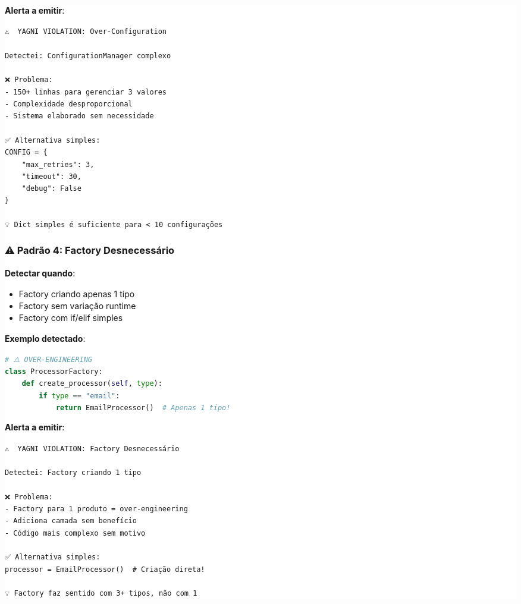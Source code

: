 **Alerta a emitir**:
```
⚠️  YAGNI VIOLATION: Over-Configuration

Detectei: ConfigurationManager complexo

❌ Problema:
- 150+ linhas para gerenciar 3 valores
- Complexidade desproporcional
- Sistema elaborado sem necessidade

✅ Alternativa simples:
CONFIG = {
    "max_retries": 3,
    "timeout": 30,
    "debug": False
}

💡 Dict simples é suficiente para < 10 configurações
```

### ⚠️ Padrão 4: Factory Desnecessário

**Detectar quando**:
- Factory criando apenas 1 tipo
- Factory sem variação runtime
- Factory com if/elif simples

**Exemplo detectado**:
```python
# ⚠️ OVER-ENGINEERING
class ProcessorFactory:
    def create_processor(self, type):
        if type == "email":
            return EmailProcessor()  # Apenas 1 tipo!
```

**Alerta a emitir**:
```
⚠️  YAGNI VIOLATION: Factory Desnecessário

Detectei: Factory criando 1 tipo

❌ Problema:
- Factory para 1 produto = over-engineering
- Adiciona camada sem benefício
- Código mais complexo sem motivo

✅ Alternativa simples:
processor = EmailProcessor()  # Criação direta!

💡 Factory faz sentido com 3+ tipos, não com 1
```
